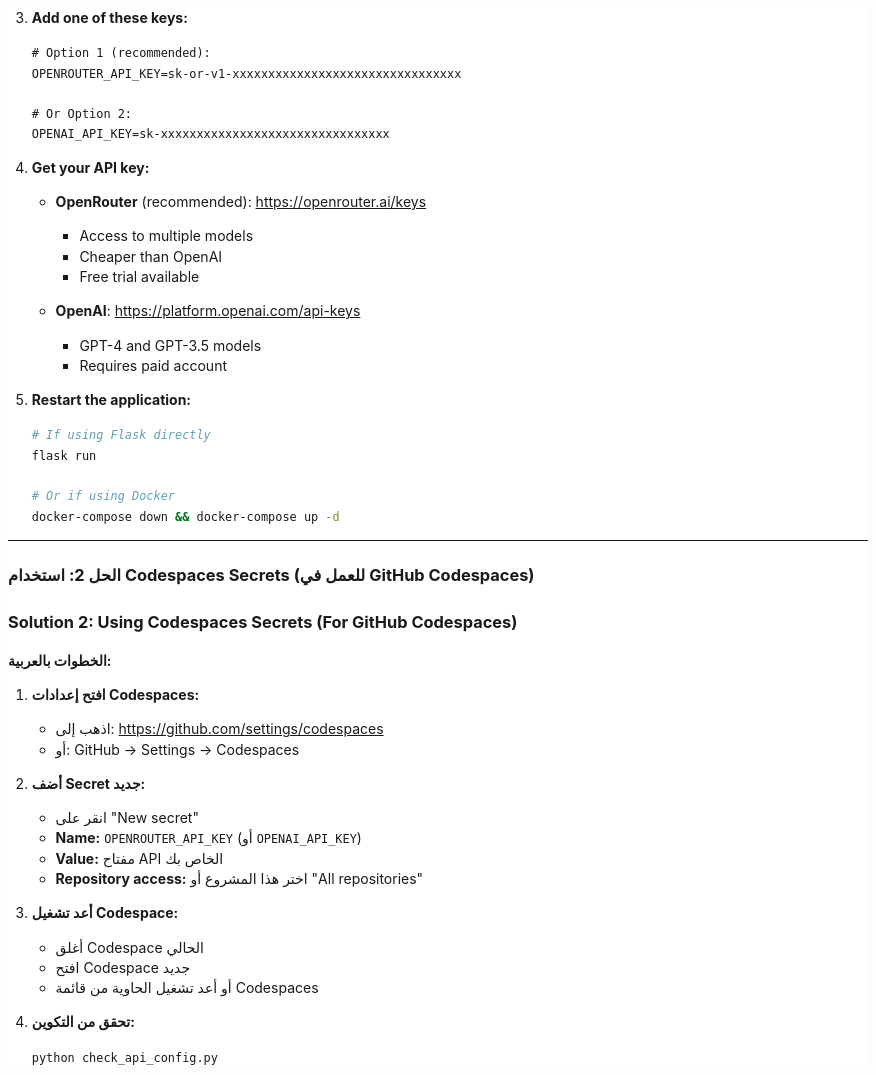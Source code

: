 3. **Add one of these keys:**
   ```env
   # Option 1 (recommended):
   OPENROUTER_API_KEY=sk-or-v1-xxxxxxxxxxxxxxxxxxxxxxxxxxxxxxxx
   
   # Or Option 2:
   OPENAI_API_KEY=sk-xxxxxxxxxxxxxxxxxxxxxxxxxxxxxxxx
   ```

4. **Get your API key:**
   - **OpenRouter** (recommended): https://openrouter.ai/keys
     - Access to multiple models
     - Cheaper than OpenAI
     - Free trial available
   
   - **OpenAI**: https://platform.openai.com/api-keys
     - GPT-4 and GPT-3.5 models
     - Requires paid account

5. **Restart the application:**
   ```bash
   # If using Flask directly
   flask run
   
   # Or if using Docker
   docker-compose down && docker-compose up -d
   ```

---

### الحل 2: استخدام Codespaces Secrets (للعمل في GitHub Codespaces)
### Solution 2: Using Codespaces Secrets (For GitHub Codespaces)

**الخطوات بالعربية:**

1. **افتح إعدادات Codespaces:**
   - اذهب إلى: https://github.com/settings/codespaces
   - أو: GitHub → Settings → Codespaces

2. **أضف Secret جديد:**
   - انقر على "New secret"
   - **Name:** `OPENROUTER_API_KEY` (أو `OPENAI_API_KEY`)
   - **Value:** مفتاح API الخاص بك
   - **Repository access:** اختر هذا المشروع أو "All repositories"

3. **أعد تشغيل Codespace:**
   - أغلق Codespace الحالي
   - افتح Codespace جديد
   - أو أعد تشغيل الحاوية من قائمة Codespaces

4. **تحقق من التكوين:**
   ```bash
   python check_api_config.py
   ```
